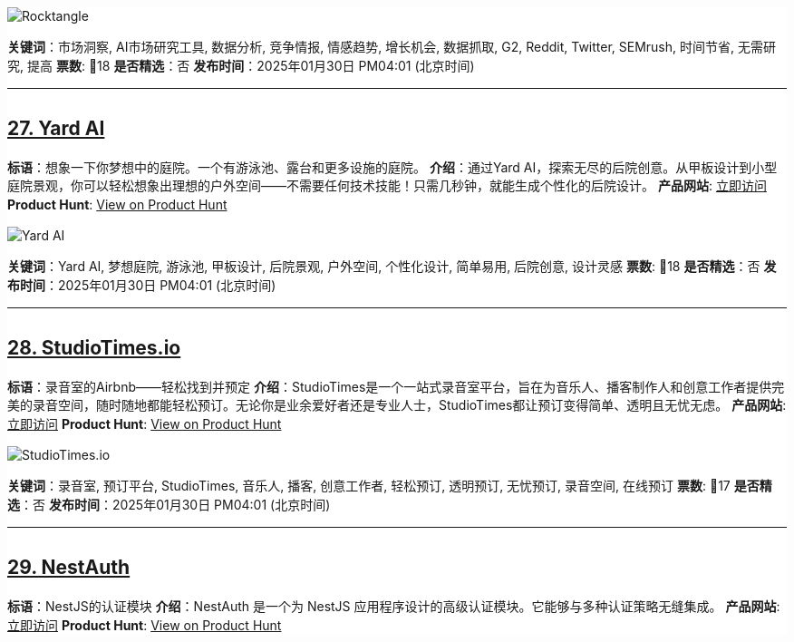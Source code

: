 ![Rocktangle](https://ph-files.imgix.net/97834aaa-74a0-4668-a119-4086c80a6167.png?auto=format&fit=crop&frame=1&h=512&w=1024)

**关键词**：市场洞察, AI市场研究工具, 数据分析, 竞争情报, 情感趋势, 增长机会, 数据抓取, G2, Reddit, Twitter, SEMrush, 时间节省, 无需研究, 提高
**票数**: 🔺18
**是否精选**：否
**发布时间**：2025年01月30日 PM04:01 (北京时间)

---

## [27. Yard AI](https://www.producthunt.com/posts/yard-ai?utm_campaign=producthunt-api&utm_medium=api-v2&utm_source=Application%3A+decohack+%28ID%3A+131684%29)
**标语**：想象一下你梦想中的庭院。一个有游泳池、露台和更多设施的庭院。
**介绍**：通过Yard AI，探索无尽的后院创意。从甲板设计到小型庭院景观，你可以轻松想象出理想的户外空间——不需要任何技术技能！只需几秒钟，就能生成个性化的后院设计。
**产品网站**: [立即访问](https://www.producthunt.com/r/V74CJW6XZYMXTJ?utm_campaign=producthunt-api&utm_medium=api-v2&utm_source=Application%3A+decohack+%28ID%3A+131684%29)
**Product Hunt**: [View on Product Hunt](https://www.producthunt.com/posts/yard-ai?utm_campaign=producthunt-api&utm_medium=api-v2&utm_source=Application%3A+decohack+%28ID%3A+131684%29)

![Yard AI](https://ph-files.imgix.net/56a07c81-ad88-4d13-943d-2d3fa5581695.png?auto=format&fit=crop&frame=1&h=512&w=1024)

**关键词**：Yard AI, 梦想庭院, 游泳池, 甲板设计, 后院景观, 户外空间, 个性化设计, 简单易用, 后院创意, 设计灵感
**票数**: 🔺18
**是否精选**：否
**发布时间**：2025年01月30日 PM04:01 (北京时间)

---

## [28. StudioTimes.io](https://www.producthunt.com/posts/studiotimes-io?utm_campaign=producthunt-api&utm_medium=api-v2&utm_source=Application%3A+decohack+%28ID%3A+131684%29)
**标语**：录音室的Airbnb——轻松找到并预定
**介绍**：StudioTimes是一个一站式录音室平台，旨在为音乐人、播客制作人和创意工作者提供完美的录音空间，随时随地都能轻松预订。无论你是业余爱好者还是专业人士，StudioTimes都让预订变得简单、透明且无忧无虑。
**产品网站**: [立即访问](https://www.producthunt.com/r/A5FJFID43XMBKX?utm_campaign=producthunt-api&utm_medium=api-v2&utm_source=Application%3A+decohack+%28ID%3A+131684%29)
**Product Hunt**: [View on Product Hunt](https://www.producthunt.com/posts/studiotimes-io?utm_campaign=producthunt-api&utm_medium=api-v2&utm_source=Application%3A+decohack+%28ID%3A+131684%29)

![StudioTimes.io](https://ph-files.imgix.net/f0838923-ea72-45a2-a4bf-1b154f4ff2de.png?auto=format&fit=crop&frame=1&h=512&w=1024)

**关键词**：录音室, 预订平台, StudioTimes, 音乐人, 播客, 创意工作者, 轻松预订, 透明预订, 无忧预订, 录音空间, 在线预订
**票数**: 🔺17
**是否精选**：否
**发布时间**：2025年01月30日 PM04:01 (北京时间)

---

## [29. NestAuth](https://www.producthunt.com/posts/nestauth?utm_campaign=producthunt-api&utm_medium=api-v2&utm_source=Application%3A+decohack+%28ID%3A+131684%29)
**标语**：NestJS的认证模块
**介绍**：NestAuth 是一个为 NestJS 应用程序设计的高级认证模块。它能够与多种认证策略无缝集成。
**产品网站**: [立即访问](https://www.producthunt.com/r/B4OYVYUM6EGNRW?utm_campaign=producthunt-api&utm_medium=api-v2&utm_source=Application%3A+decohack+%28ID%3A+131684%29)
**Product Hunt**: [View on Product Hunt](https://www.producthunt.com/posts/nestauth?utm_campaign=producthunt-api&utm_medium=api-v2&utm_source=Application%3A+decohack+%28ID%3A+131684%29)
